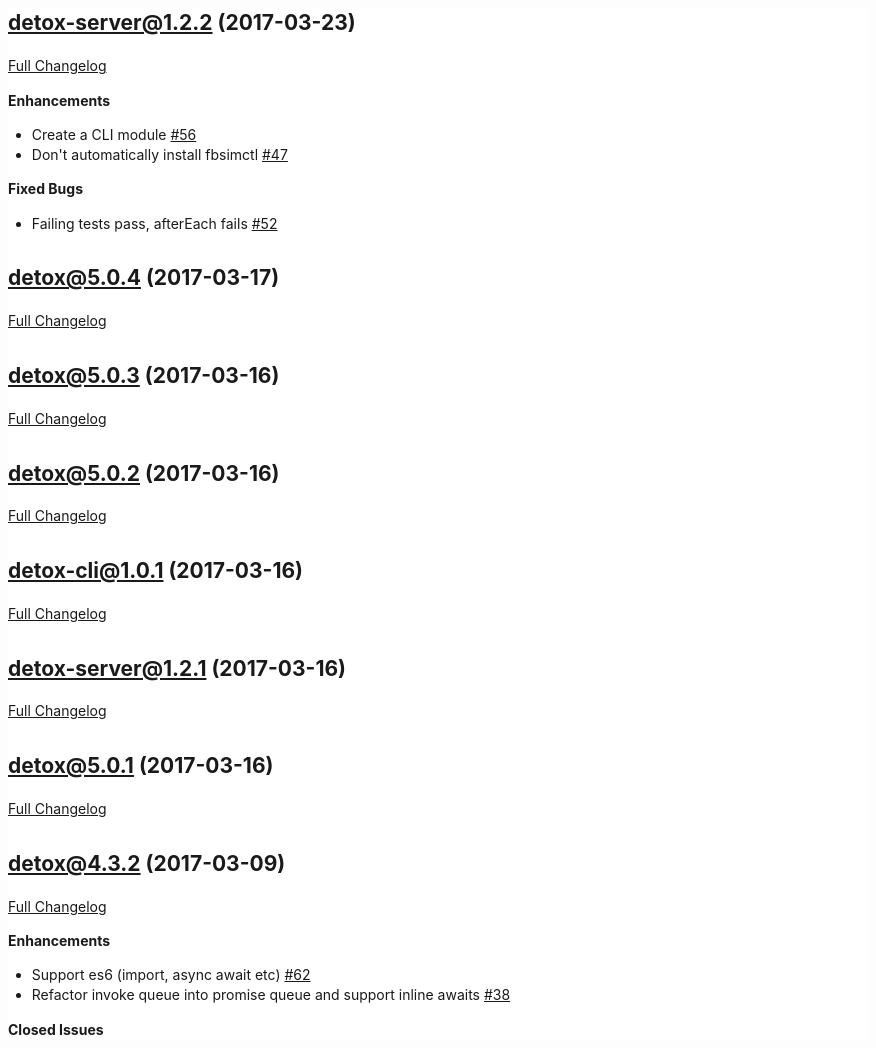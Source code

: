 ## [detox-server@1.2.2](https://github.com/wix/detox/tree/detox-server@1.2.2) (2017-03-23)
[Full Changelog](https://github.com/wix/detox/compare/detox@5.0.4...detox-server@1.2.2)

**Enhancements**

- Create a CLI module [\#56](https://github.com/wix/detox/issues/56)
- Don't automatically install fbsimctl [\#47](https://github.com/wix/detox/issues/47)

**Fixed Bugs**

- Failing tests pass, afterEach fails [\#52](https://github.com/wix/detox/issues/52)

## [detox@5.0.4](https://github.com/wix/detox/tree/detox@5.0.4) (2017-03-17)
[Full Changelog](https://github.com/wix/detox/compare/detox@5.0.3...detox@5.0.4)

## [detox@5.0.3](https://github.com/wix/detox/tree/detox@5.0.3) (2017-03-16)
[Full Changelog](https://github.com/wix/detox/compare/detox@5.0.2...detox@5.0.3)

## [detox@5.0.2](https://github.com/wix/detox/tree/detox@5.0.2) (2017-03-16)
[Full Changelog](https://github.com/wix/detox/compare/detox-cli@1.0.1...detox@5.0.2)

## [detox-cli@1.0.1](https://github.com/wix/detox/tree/detox-cli@1.0.1) (2017-03-16)
[Full Changelog](https://github.com/wix/detox/compare/detox-server@1.2.1...detox-cli@1.0.1)

## [detox-server@1.2.1](https://github.com/wix/detox/tree/detox-server@1.2.1) (2017-03-16)
[Full Changelog](https://github.com/wix/detox/compare/detox@5.0.1...detox-server@1.2.1)

## [detox@5.0.1](https://github.com/wix/detox/tree/detox@5.0.1) (2017-03-16)
[Full Changelog](https://github.com/wix/detox/compare/detox@4.3.2...detox@5.0.1)

## [detox@4.3.2](https://github.com/wix/detox/tree/detox@4.3.2) (2017-03-09)
[Full Changelog](https://github.com/wix/detox/compare/detox@4.3.1...detox@4.3.2)

**Enhancements**

- Support es6 \(import, async await etc\) [\#62](https://github.com/wix/detox/issues/62)
- Refactor invoke queue into promise queue and support inline awaits [\#38](https://github.com/wix/detox/issues/38)

**Closed Issues**
